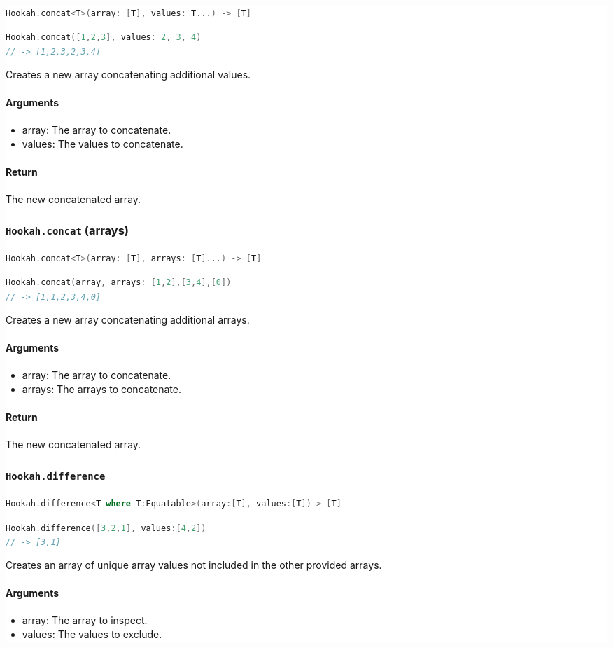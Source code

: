 ```swift
Hookah.concat<T>(array: [T], values: T...) -> [T]
```

```swift
Hookah.concat([1,2,3], values: 2, 3, 4)
// -> [1,2,3,2,3,4]
```

Creates a new array concatenating additional values.

#### Arguments ####

- array: The array to concatenate.
- values: The values to concatenate.

#### Return ####

The new concatenated array.

### `Hookah.concat` (arrays)

```swift
Hookah.concat<T>(array: [T], arrays: [T]...) -> [T]
```

```swift
Hookah.concat(array, arrays: [1,2],[3,4],[0])
// -> [1,1,2,3,4,0]
```

Creates a new array concatenating additional arrays.

#### Arguments ####

- array: The array to concatenate.
- arrays: The arrays to concatenate.

#### Return ####

The new concatenated array.

### `Hookah.difference` 

```swift
Hookah.difference<T where T:Equatable>(array:[T], values:[T])-> [T]
```

```swift
Hookah.difference([3,2,1], values:[4,2])
// -> [3,1]
```

Creates an array of unique array values not included in the other provided arrays.

#### Arguments ####

- array: The array to inspect.
- values: The values to exclude.
